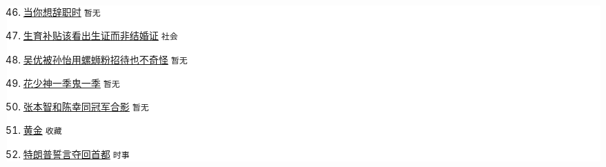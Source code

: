 46. [当你想辞职时](https://m.weibo.cn/search?containerid=100103type%3D1%26t%3D10%26q%3D%E5%BD%93%E4%BD%A0%E6%83%B3%E8%BE%9E%E8%81%8C%E6%97%B6&stream_entry_id=31&isnewpage=1&extparam=seat%3D1%26cate%3D5001%26stream_entry_id%3D31%26flag%3D1%26pos%3D44%26lcate%3D5001%26band_rank%3D43%26filter_type%3Drealtimehot%26c_type%3D31%26q%3D%25E5%25BD%2593%25E4%25BD%25A0%25E6%2583%25B3%25E8%25BE%259E%25E8%2581%258C%25E6%2597%25B6%26dgr%3D0%26realpos%3D43%26display_time%3D1754919478%26pre_seqid%3D1754919478194056912375) `暂无` 

47. [生育补贴该看出生证而非结婚证](https://m.weibo.cn/search?containerid=100103type%3D1%26t%3D10%26q%3D%23%E7%94%9F%E8%82%B2%E8%A1%A5%E8%B4%B4%E8%AF%A5%E7%9C%8B%E5%87%BA%E7%94%9F%E8%AF%81%E8%80%8C%E9%9D%9E%E7%BB%93%E5%A9%9A%E8%AF%81%23&stream_entry_id=31&isnewpage=1&extparam=seat%3D1%26cate%3D5001%26stream_entry_id%3D31%26flag%3D1%26pos%3D45%26lcate%3D5001%26band_rank%3D44%26filter_type%3Drealtimehot%26c_type%3D31%26q%3D%2523%25E7%2594%259F%25E8%2582%25B2%25E8%25A1%25A5%25E8%25B4%25B4%25E8%25AF%25A5%25E7%259C%258B%25E5%2587%25BA%25E7%2594%259F%25E8%25AF%2581%25E8%2580%258C%25E9%259D%259E%25E7%25BB%2593%25E5%25A9%259A%25E8%25AF%2581%2523%26dgr%3D0%26realpos%3D44%26display_time%3D1754919478%26pre_seqid%3D1754919478194056912375) `社会` 

48. [吴优被孙怡用螺蛳粉招待也不奇怪](https://m.weibo.cn/search?containerid=100103type%3D1%26t%3D10%26q%3D%E5%90%B4%E4%BC%98%E8%A2%AB%E5%AD%99%E6%80%A1%E7%94%A8%E8%9E%BA%E8%9B%B3%E7%B2%89%E6%8B%9B%E5%BE%85%E4%B9%9F%E4%B8%8D%E5%A5%87%E6%80%AA&stream_entry_id=31&isnewpage=1&extparam=seat%3D1%26cate%3D5001%26stream_entry_id%3D31%26flag%3D0%26pos%3D46%26lcate%3D5001%26band_rank%3D45%26filter_type%3Drealtimehot%26c_type%3D31%26q%3D%25E5%2590%25B4%25E4%25BC%2598%25E8%25A2%25AB%25E5%25AD%2599%25E6%2580%25A1%25E7%2594%25A8%25E8%259E%25BA%25E8%259B%25B3%25E7%25B2%2589%25E6%258B%259B%25E5%25BE%2585%25E4%25B9%259F%25E4%25B8%258D%25E5%25A5%2587%25E6%2580%25AA%26dgr%3D0%26realpos%3D45%26display_time%3D1754919478%26pre_seqid%3D1754919478194056912375) `暂无` 

49. [花少神一季鬼一季](https://m.weibo.cn/search?containerid=100103type%3D1%26t%3D10%26q%3D%E8%8A%B1%E5%B0%91%E7%A5%9E%E4%B8%80%E5%AD%A3%E9%AC%BC%E4%B8%80%E5%AD%A3&stream_entry_id=31&isnewpage=1&extparam=seat%3D1%26cate%3D5001%26stream_entry_id%3D31%26flag%3D0%26pos%3D47%26lcate%3D5001%26band_rank%3D46%26filter_type%3Drealtimehot%26c_type%3D31%26q%3D%25E8%258A%25B1%25E5%25B0%2591%25E7%25A5%259E%25E4%25B8%2580%25E5%25AD%25A3%25E9%25AC%25BC%25E4%25B8%2580%25E5%25AD%25A3%26dgr%3D0%26realpos%3D46%26display_time%3D1754919478%26pre_seqid%3D1754919478194056912375) `暂无` 

50. [张本智和陈幸同冠军合影](https://m.weibo.cn/search?containerid=100103type%3D1%26t%3D10%26q%3D%E5%BC%A0%E6%9C%AC%E6%99%BA%E5%92%8C%E9%99%88%E5%B9%B8%E5%90%8C%E5%86%A0%E5%86%9B%E5%90%88%E5%BD%B1&stream_entry_id=31&isnewpage=1&extparam=seat%3D1%26cate%3D5001%26stream_entry_id%3D31%26flag%3D1%26pos%3D48%26lcate%3D5001%26band_rank%3D47%26filter_type%3Drealtimehot%26c_type%3D31%26q%3D%25E5%25BC%25A0%25E6%259C%25AC%25E6%2599%25BA%25E5%2592%258C%25E9%2599%2588%25E5%25B9%25B8%25E5%2590%258C%25E5%2586%25A0%25E5%2586%259B%25E5%2590%2588%25E5%25BD%25B1%26dgr%3D0%26realpos%3D47%26display_time%3D1754919478%26pre_seqid%3D1754919478194056912375) `暂无` 

51. [黄金](https://m.weibo.cn/search?containerid=100103type%3D1%26t%3D10%26q%3D%E9%BB%84%E9%87%91&stream_entry_id=31&isnewpage=1&extparam=seat%3D1%26cate%3D5001%26stream_entry_id%3D31%26flag%3D0%26pos%3D49%26lcate%3D5001%26band_rank%3D48%26filter_type%3Drealtimehot%26c_type%3D31%26q%3D%25E9%25BB%2584%25E9%2587%2591%26dgr%3D0%26realpos%3D48%26display_time%3D1754919478%26pre_seqid%3D1754919478194056912375) `收藏` 

52. [特朗普誓言夺回首都](https://m.weibo.cn/search?containerid=100103type%3D1%26t%3D10%26q%3D%23%E7%89%B9%E6%9C%97%E6%99%AE%E8%AA%93%E8%A8%80%E5%A4%BA%E5%9B%9E%E9%A6%96%E9%83%BD%23&stream_entry_id=31&isnewpage=1&extparam=seat%3D1%26cate%3D5001%26stream_entry_id%3D31%26flag%3D1%26pos%3D50%26lcate%3D5001%26band_rank%3D49%26filter_type%3Drealtimehot%26c_type%3D31%26q%3D%2523%25E7%2589%25B9%25E6%259C%2597%25E6%2599%25AE%25E8%25AA%2593%25E8%25A8%2580%25E5%25A4%25BA%25E5%259B%259E%25E9%25A6%2596%25E9%2583%25BD%2523%26dgr%3D0%26realpos%3D49%26display_time%3D1754919478%26pre_seqid%3D1754919478194056912375) `时事` 
